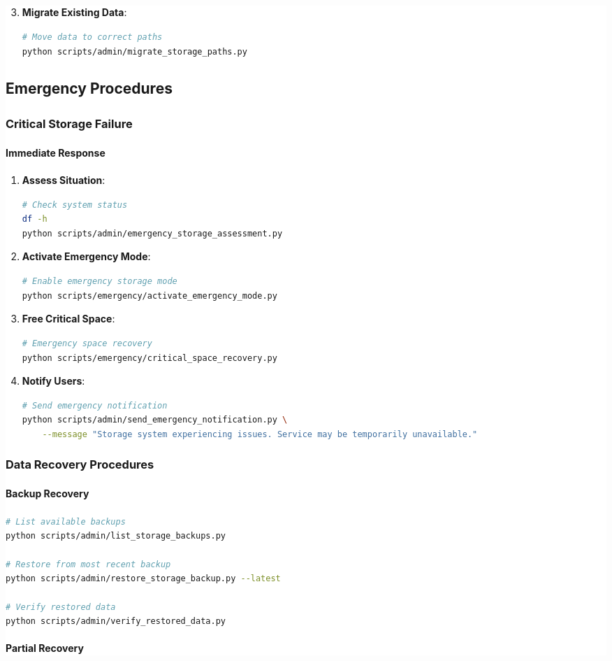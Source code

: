 3. **Migrate Existing Data**:
   ```bash
   # Move data to correct paths
   python scripts/admin/migrate_storage_paths.py
   ```

## Emergency Procedures

### Critical Storage Failure

#### Immediate Response

1. **Assess Situation**:
   ```bash
   # Check system status
   df -h
   python scripts/admin/emergency_storage_assessment.py
   ```

2. **Activate Emergency Mode**:
   ```bash
   # Enable emergency storage mode
   python scripts/emergency/activate_emergency_mode.py
   ```

3. **Free Critical Space**:
   ```bash
   # Emergency space recovery
   python scripts/emergency/critical_space_recovery.py
   ```

4. **Notify Users**:
   ```bash
   # Send emergency notification
   python scripts/admin/send_emergency_notification.py \
       --message "Storage system experiencing issues. Service may be temporarily unavailable."
   ```

### Data Recovery Procedures

#### Backup Recovery

```bash
# List available backups
python scripts/admin/list_storage_backups.py

# Restore from most recent backup
python scripts/admin/restore_storage_backup.py --latest

# Verify restored data
python scripts/admin/verify_restored_data.py
```

#### Partial Recovery
